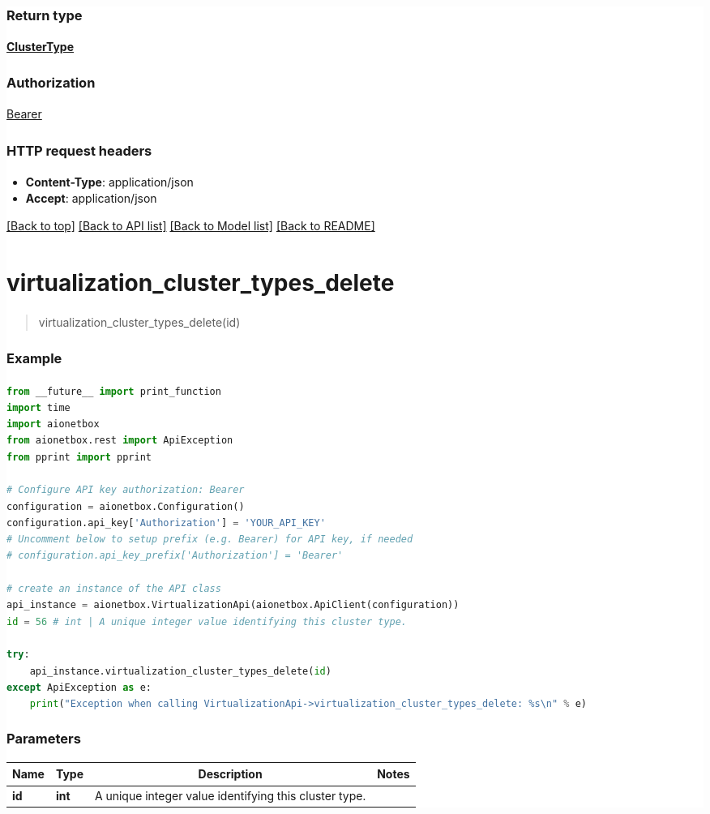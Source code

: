 ### Return type

[**ClusterType**](ClusterType.md)

### Authorization

[Bearer](../README.md#Bearer)

### HTTP request headers

 - **Content-Type**: application/json
 - **Accept**: application/json

[[Back to top]](#) [[Back to API list]](../README.md#documentation-for-api-endpoints) [[Back to Model list]](../README.md#documentation-for-models) [[Back to README]](../README.md)

# **virtualization_cluster_types_delete**
> virtualization_cluster_types_delete(id)





### Example
```python
from __future__ import print_function
import time
import aionetbox
from aionetbox.rest import ApiException
from pprint import pprint

# Configure API key authorization: Bearer
configuration = aionetbox.Configuration()
configuration.api_key['Authorization'] = 'YOUR_API_KEY'
# Uncomment below to setup prefix (e.g. Bearer) for API key, if needed
# configuration.api_key_prefix['Authorization'] = 'Bearer'

# create an instance of the API class
api_instance = aionetbox.VirtualizationApi(aionetbox.ApiClient(configuration))
id = 56 # int | A unique integer value identifying this cluster type.

try:
    api_instance.virtualization_cluster_types_delete(id)
except ApiException as e:
    print("Exception when calling VirtualizationApi->virtualization_cluster_types_delete: %s\n" % e)
```

### Parameters

Name | Type | Description  | Notes
------------- | ------------- | ------------- | -------------
 **id** | **int**| A unique integer value identifying this cluster type. | 
